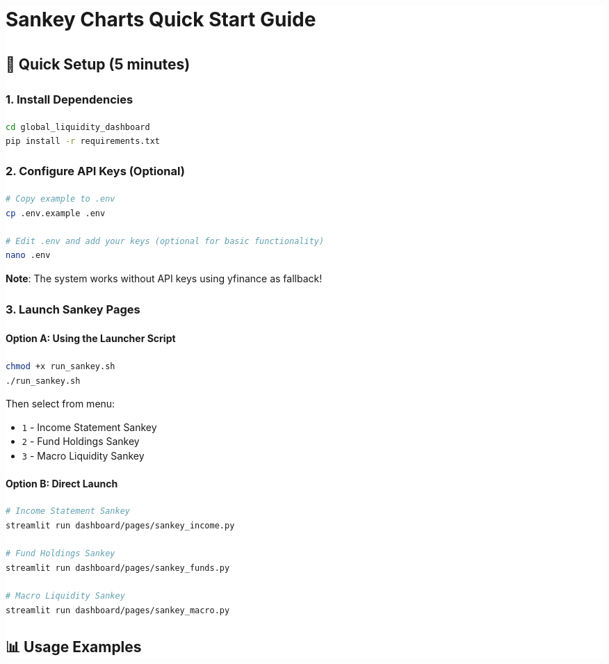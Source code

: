 # Sankey Charts Quick Start Guide

## 🚀 Quick Setup (5 minutes)

### 1. Install Dependencies

```bash
cd global_liquidity_dashboard
pip install -r requirements.txt
```

### 2. Configure API Keys (Optional)

```bash
# Copy example to .env
cp .env.example .env

# Edit .env and add your keys (optional for basic functionality)
nano .env
```

**Note**: The system works without API keys using yfinance as fallback!

### 3. Launch Sankey Pages

#### Option A: Using the Launcher Script

```bash
chmod +x run_sankey.sh
./run_sankey.sh
```

Then select from menu:
- `1` - Income Statement Sankey
- `2` - Fund Holdings Sankey
- `3` - Macro Liquidity Sankey

#### Option B: Direct Launch

```bash
# Income Statement Sankey
streamlit run dashboard/pages/sankey_income.py

# Fund Holdings Sankey
streamlit run dashboard/pages/sankey_funds.py

# Macro Liquidity Sankey
streamlit run dashboard/pages/sankey_macro.py
```

## 📊 Usage Examples
